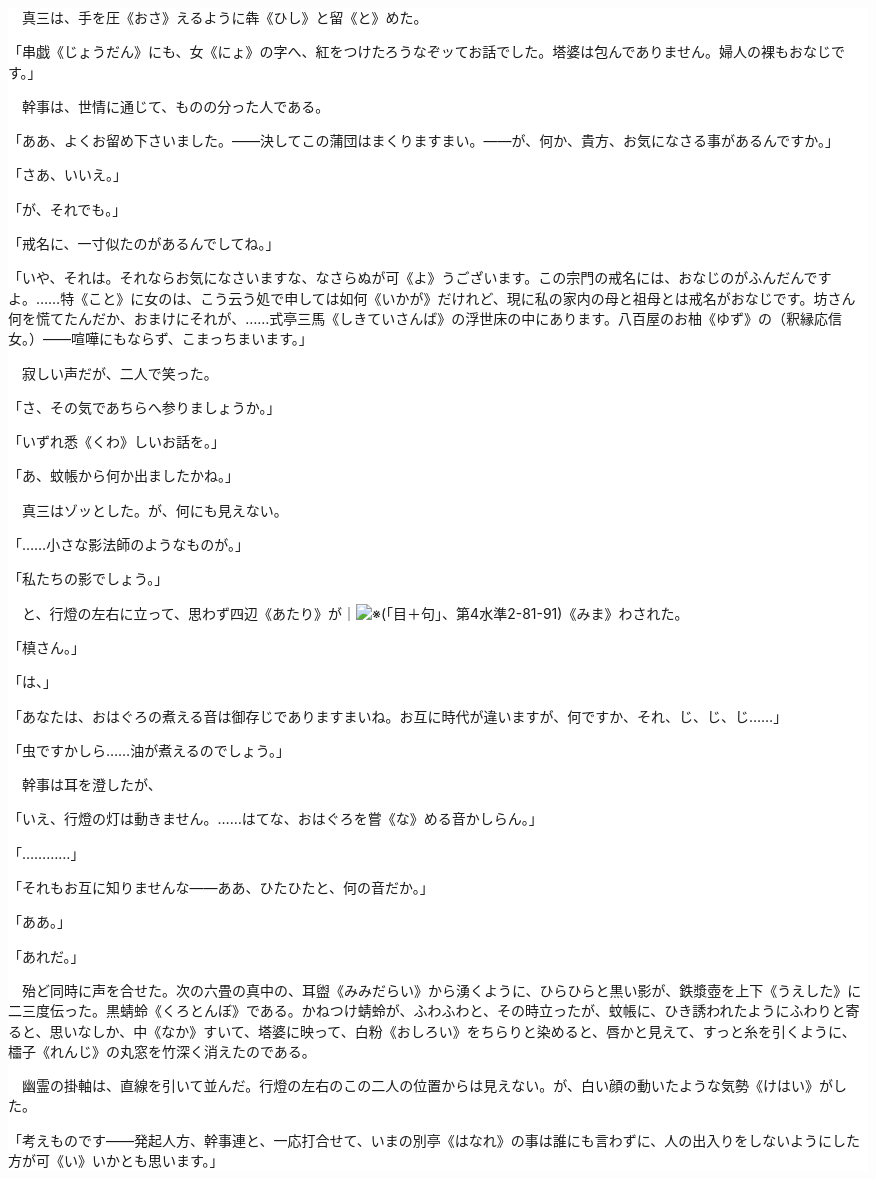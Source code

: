 　真三は、手を圧《おさ》えるように犇《ひし》と留《と》めた。

「串戯《じょうだん》にも、女《にょ》の字へ、紅をつけたろうなぞッてお話でした。塔婆は包んでありません。婦人の裸もおなじです。」

　幹事は、世情に通じて、ものの分った人である。

「ああ、よくお留め下さいました。――決してこの蒲団はまくりますまい。――が、何か、貴方、お気になさる事があるんですか。」

「さあ、いいえ。」

「が、それでも。」

「戒名に、一寸似たのがあるんでしてね。」

「いや、それは。それならお気になさいますな、なさらぬが可《よ》うございます。この宗門の戒名には、おなじのがふんだんですよ。……特《こと》に女のは、こう云う処で申しては如何《いかが》だけれど、現に私の家内の母と祖母とは戒名がおなじです。坊さん何を慌てたんだか、おまけにそれが、……式亭三馬《しきていさんば》の浮世床の中にあります。八百屋のお柚《ゆず》の（釈縁応信女。）――喧嘩にもならず、こまっちまいます。」

　寂しい声だが、二人で笑った。

「さ、その気であちらへ参りましょうか。」

「いずれ悉《くわ》しいお話を。」

「あ、蚊帳から何か出ましたかね。」

　真三はゾッとした。が、何にも見えない。

「……小さな影法師のようなものが。」

「私たちの影でしょう。」

　と、行燈の左右に立って、思わず四辺《あたり》が｜![※(「目＋句」、第4水準2-81-91)](https://www.aozora.gr.jp/cards/000050/files/../../../gaiji/2-81/2-81-91.png)《みま》わされた。

「槙さん。」

「は、」

「あなたは、おはぐろの煮える音は御存じでありますまいね。お互に時代が違いますが、何ですか、それ、じ、じ、じ……」

「虫ですかしら……油が煮えるのでしょう。」

　幹事は耳を澄したが、

「いえ、行燈の灯は動きません。……はてな、おはぐろを嘗《な》める音かしらん。」

「…………」

「それもお互に知りませんな――ああ、ひたひたと、何の音だか。」

「ああ。」

「あれだ。」

　殆ど同時に声を合せた。次の六畳の真中の、耳盥《みみだらい》から湧くように、ひらひらと黒い影が、鉄漿壺を上下《うえした》に二三度伝った。黒蜻蛉《くろとんぼ》である。かねつけ蜻蛉が、ふわふわと、その時立ったが、蚊帳に、ひき誘われたようにふわりと寄ると、思いなしか、中《なか》すいて、塔婆に映って、白粉《おしろい》をちらりと染めると、唇かと見えて、すっと糸を引くように、櫺子《れんじ》の丸窓を竹深く消えたのである。

　幽霊の掛軸は、直線を引いて並んだ。行燈の左右のこの二人の位置からは見えない。が、白い顔の動いたような気勢《けはい》がした。



「考えものです――発起人方、幹事連と、一応打合せて、いまの別亭《はなれ》の事は誰にも言わずに、人の出入りをしないようにした方が可《い》いかとも思います。」
